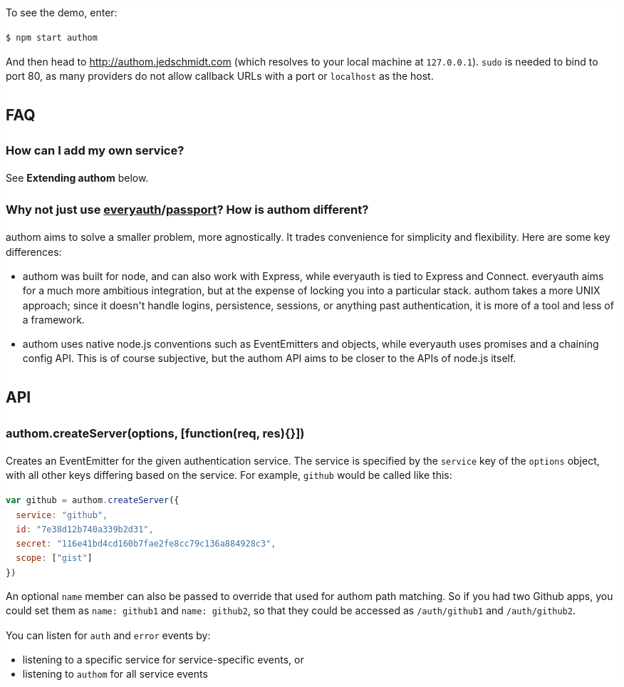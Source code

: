 To see the demo, enter:

    $ npm start authom

And then head to http://authom.jedschmidt.com (which resolves to your local machine at `127.0.0.1`). `sudo` is needed to bind to port 80, as many providers do not allow callback URLs with a port or `localhost` as the host.

FAQ
---

### How can I add my own service?

See **Extending authom** below.

### Why not just use [everyauth](https://github.com/bnoguchi/everyauth)/[passport](https://github.com/jaredhanson/passport)? How is authom different?

authom aims to solve a smaller problem, more agnostically. It trades convenience for simplicity and flexibility. Here are some key differences:

- authom was built for node, and can also work with Express, while everyauth is tied to Express and Connect. everyauth aims for a much more ambitious integration, but at the expense of locking you into a particular stack. authom takes a more UNIX approach; since it doesn't handle logins, persistence, sessions, or anything past authentication, it is more of a tool and less of a framework.

- authom uses native node.js conventions such as EventEmitters and objects, while everyauth uses promises and a chaining config API. This is of course subjective, but the authom API aims to be closer to the APIs of node.js itself.

API
---

### authom.createServer(options, [function(req, res){}])

Creates an EventEmitter for the given authentication service. The service is specified by the `service` key of the `options` object, with all other keys differing based on the service. For example, `github` would be called like this:

```javascript
var github = authom.createServer({
  service: "github",
  id: "7e38d12b740a339b2d31",
  secret: "116e41bd4cd160b7fae2fe8cc79c136a884928c3",
  scope: ["gist"]
})
```

An optional `name` member can also be passed to override that used for authom path matching. So if you had two Github apps, you could set them as `name: github1` and `name: github2`, so that they could be accessed as `/auth/github1` and `/auth/github2`.

You can listen for `auth` and `error` events by:

- listening to a specific service for service-specific events, or
- listening to `authom` for all service events
